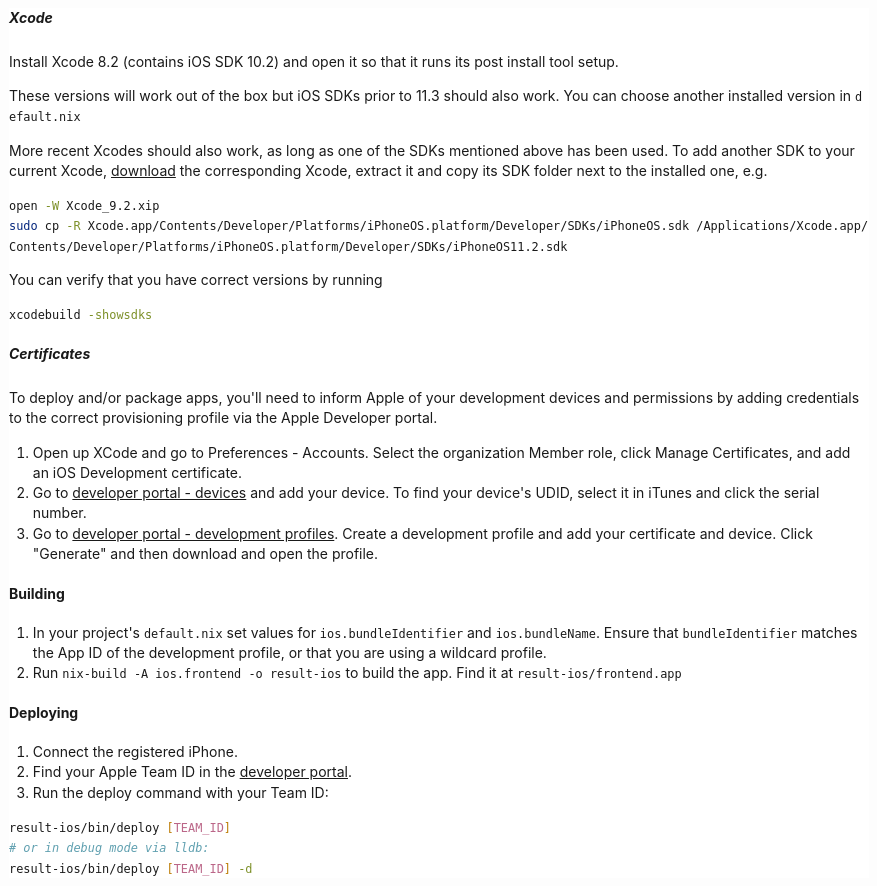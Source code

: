 ##### Xcode
Install Xcode 8.2 (contains iOS SDK 10.2) and open it so that it runs its post install tool setup.

These versions will work out of the box but iOS SDKs prior to 11.3 should also work. You can choose another installed version in `default.nix`

More recent Xcodes should also work, as long as one of the SDKs mentioned above has been used.
To add another SDK to your current Xcode, [download](https://developer.apple.com/download/more/) the corresponding Xcode, extract it and copy its SDK folder next to the installed one, e.g.
```bash
open -W Xcode_9.2.xip
sudo cp -R Xcode.app/Contents/Developer/Platforms/iPhoneOS.platform/Developer/SDKs/iPhoneOS.sdk /Applications/Xcode.app/Contents/Developer/Platforms/iPhoneOS.platform/Developer/SDKs/iPhoneOS11.2.sdk
```


You can verify that you have correct versions by running
```bash
xcodebuild -showsdks
```

##### Certificates
To deploy and/or package apps, you'll need to inform Apple of your development devices and permissions by
adding credentials to the correct provisioning profile via the Apple Developer portal.

1. Open up XCode and go to Preferences - Accounts. Select the organization
Member role, click Manage Certificates, and add an iOS Development
certificate.
1. Go to [developer portal - devices](https://developer.apple.com/account/ios/device/) and add your device.
To find your device's UDID, select it in iTunes and click the serial number.
1. Go to [developer portal - development profiles](https://developer.apple.com/account/ios/profile/limited).
Create a development profile and add your certificate and device.
Click "Generate" and then download and open the profile.

#### Building
1. In your project's `default.nix` set values for `ios.bundleIdentifier` and `ios.bundleName`.
Ensure that `bundleIdentifier` matches the App ID of the development profile, or that you are using a wildcard profile.
1. Run `nix-build -A ios.frontend -o result-ios` to build the app. Find it at `result-ios/frontend.app`

#### Deploying
1. Connect the registered iPhone.
1. Find your Apple Team ID in the [developer portal](https://developer.apple.com/account/#/membership).
1. Run the deploy command with your Team ID:
```bash
result-ios/bin/deploy [TEAM_ID]
# or in debug mode via lldb:
result-ios/bin/deploy [TEAM_ID] -d
```
